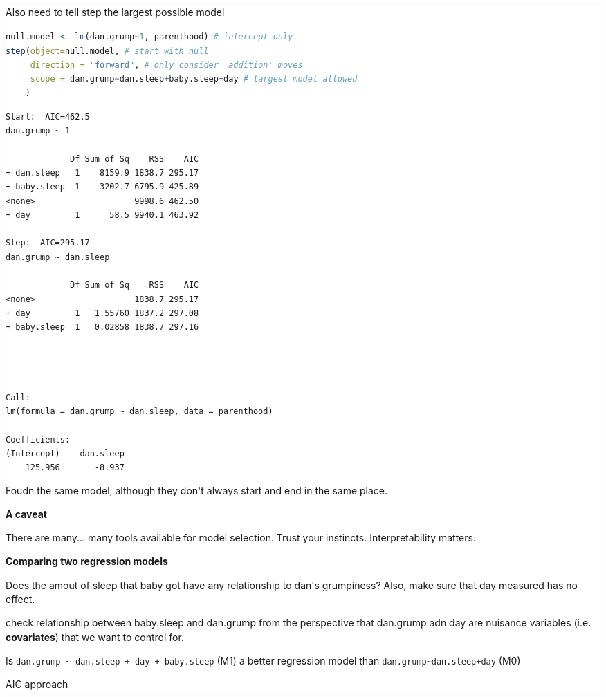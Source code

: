 Also need to tell step the largest possible model


```R
null.model <- lm(dan.grump~1, parenthood) # intercept only
step(object=null.model, # start with null
     direction = "forward", # only consider 'addition' moves
     scope = dan.grump~dan.sleep+baby.sleep+day # largest model allowed
    )
```

    Start:  AIC=462.5
    dan.grump ~ 1
    
                 Df Sum of Sq    RSS    AIC
    + dan.sleep   1    8159.9 1838.7 295.17
    + baby.sleep  1    3202.7 6795.9 425.89
    <none>                    9998.6 462.50
    + day         1      58.5 9940.1 463.92
    
    Step:  AIC=295.17
    dan.grump ~ dan.sleep
    
                 Df Sum of Sq    RSS    AIC
    <none>                    1838.7 295.17
    + day         1   1.55760 1837.2 297.08
    + baby.sleep  1   0.02858 1838.7 297.16



    
    Call:
    lm(formula = dan.grump ~ dan.sleep, data = parenthood)
    
    Coefficients:
    (Intercept)    dan.sleep  
        125.956       -8.937  



Foudn the same model, although they don't always start and end in the same place. 

**A caveat**


There are many... many tools available for model selection. Trust your instincts. Interpretability matters.

**Comparing two regression models**

Does the amout of sleep that baby got have any relationship to dan's grumpiness? Also, make sure that day measured has no effect. 

check relationship between baby.sleep and dan.grump from the perspective that dan.grump adn day are nuisance variables (i.e. **covariates**) that we want to control for. 

Is `dan.grump ~ dan.sleep + day + baby.sleep` (M1) a better regression model than `dan.grump~dan.sleep+day` (M0)


AIC approach
